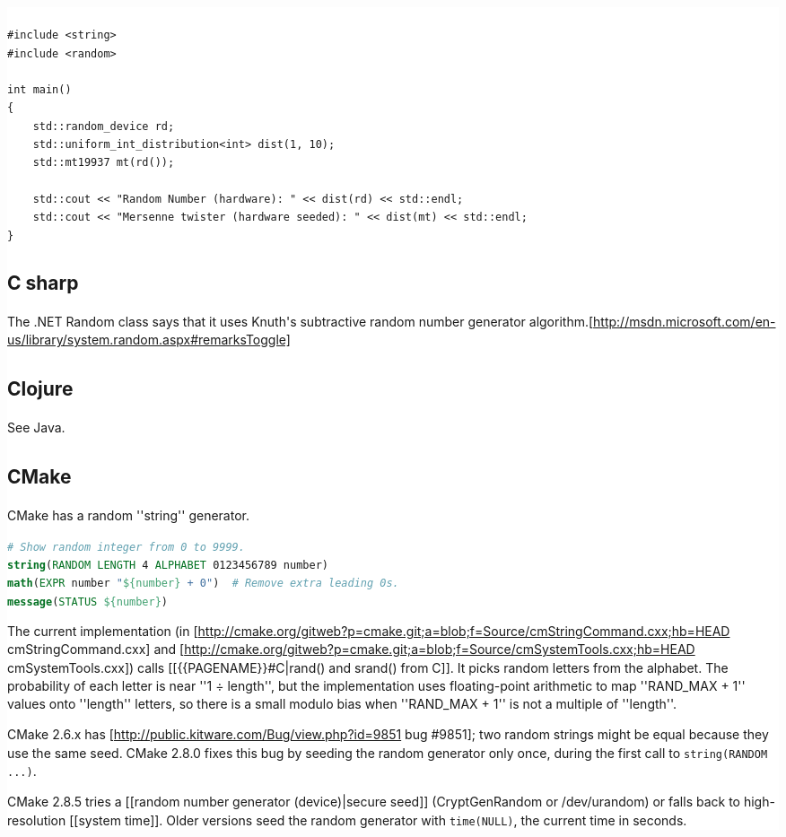 ```cpp>#include <iostream

#include <string>
#include <random>
 
int main()
{
    std::random_device rd;
    std::uniform_int_distribution<int> dist(1, 10);
    std::mt19937 mt(rd());
    
    std::cout << "Random Number (hardware): " << dist(rd) << std::endl;
    std::cout << "Mersenne twister (hardware seeded): " << dist(mt) << std::endl;
}
```



## C sharp

The .NET Random class says that it uses Knuth's subtractive random number generator algorithm.[http://msdn.microsoft.com/en-us/library/system.random.aspx#remarksToggle]


## Clojure

See Java.


## CMake

CMake has a random ''string'' generator.


```cmake
# Show random integer from 0 to 9999.
string(RANDOM LENGTH 4 ALPHABET 0123456789 number)
math(EXPR number "${number} + 0")  # Remove extra leading 0s.
message(STATUS ${number})
```


The current implementation (in [http://cmake.org/gitweb?p=cmake.git;a=blob;f=Source/cmStringCommand.cxx;hb=HEAD cmStringCommand.cxx] and [http://cmake.org/gitweb?p=cmake.git;a=blob;f=Source/cmSystemTools.cxx;hb=HEAD cmSystemTools.cxx]) calls [[{{PAGENAME}}#C|rand() and srand() from C]]. It picks random letters from the alphabet. The probability of each letter is near ''1 &divide; length'', but the implementation uses floating-point arithmetic to map ''RAND_MAX + 1'' values onto ''length'' letters, so there is a small modulo bias when ''RAND_MAX + 1'' is not a multiple of ''length''.

CMake 2.6.x has [http://public.kitware.com/Bug/view.php?id=9851 bug #9851]; two random strings might be equal because they use the same seed. CMake 2.8.0 fixes this bug by seeding the random generator only once, during the first call to <code>string(RANDOM ...)</code>.

CMake 2.8.5 tries a [[random number generator (device)|secure seed]] (CryptGenRandom or /dev/urandom) or falls back to high-resolution [[system time]]. Older versions seed the random generator with <code>time(NULL)</code>, the current time in seconds.
